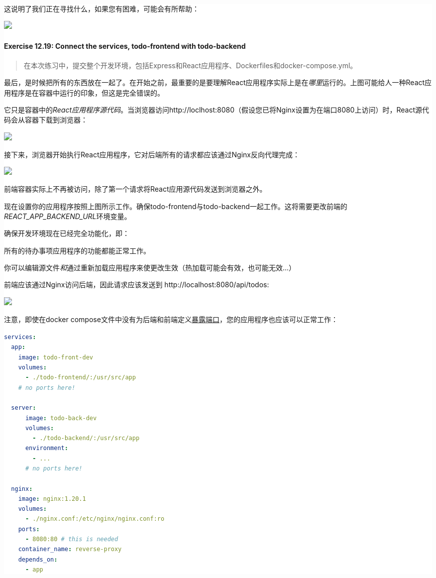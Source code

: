 
这说明了我们正在寻找什么，如果您有困难，可能会有所帮助：

![](../../images/12/ex_12_17_nginx_back.png)

#### Exercise 12.19: Connect the services, todo-frontend with todo-backend


> 在本次练习中，提交整个开发环境，包括Express和React应用程序、Dockerfiles和docker-compose.yml。


最后，是时候把所有的东西放在一起了。在开始之前，最重要的是要理解React应用程序实际上是在<i>哪里</i>运行的。上图可能给人一种React应用程序是在容器中运行的印象，但这是完全错误的。


它只是容器中的<i>React应用程序源代码</i>。当浏览器访问http://loclhost:8080（假设您已将Nginx设置为在端口8080上访问）时，React源代码会从容器下载到浏览器：

![](../../images/12/nginx-setup.png)


接下来，浏览器开始执行React应用程序，它对后端所有的请求都应该通过Nginx反向代理完成：

![](../../images/12/nginx-setup2.png)


前端容器实际上不再被访问，除了第一个请求将React应用源代码发送到浏览器之外。


现在设置你的应用程序按照上图所示工作。确保todo-frontend与todo-backend一起工作。这将需要更改前端的*REACT\_APP\_BACKEND\_URL*环境变量。


确保开发环境现在已经完全功能化，即：

所有的待办事项应用程序的功能都能正常工作。

你可以编辑源文件<i>和</i>通过重新加载应用程序来使更改生效（热加载可能会有效，也可能无效...）

前端应该通过Nginx访问后端，因此请求应该发送到 http://localhost:8080/api/todos:

![](../../images/12/todos-dev-right-2.png)


注意，即使在docker compose文件中没有为后端和前端定义[暴露端口](https://docs.docker.com/compose/compose-file/compose-file-v3/#ports)，您的应用程序也应该可以正常工作：

```yml
services:
  app:
    image: todo-front-dev
    volumes:
      - ./todo-frontend/:/usr/src/app
    # no ports here!

  server:
      image: todo-back-dev
      volumes:
        - ./todo-backend/:/usr/src/app
      environment:
        - ...
      # no ports here!

  nginx:
    image: nginx:1.20.1
    volumes:
      - ./nginx.conf:/etc/nginx/nginx.conf:ro
    ports:
      - 8080:80 # this is needed
    container_name: reverse-proxy
    depends_on:
      - app
```
